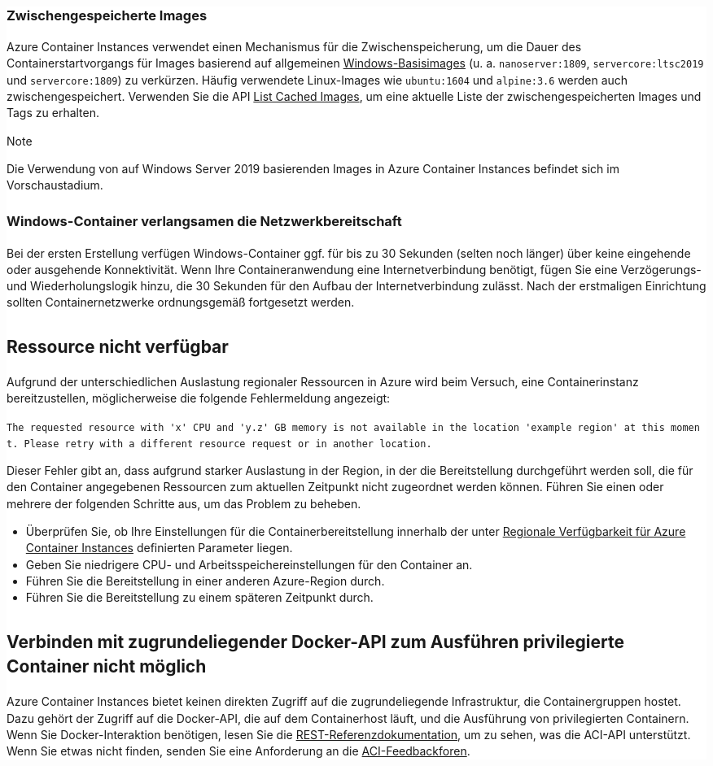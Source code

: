 ### <a name="cached-images"></a>Zwischengespeicherte Images

Azure Container Instances verwendet einen Mechanismus für die Zwischenspeicherung, um die Dauer des Containerstartvorgangs für Images basierend auf allgemeinen [Windows-Basisimages](container-instances-faq.md#what-windows-base-os-images-are-supported) (u. a. `nanoserver:1809`, `servercore:ltsc2019` und `servercore:1809`) zu verkürzen. Häufig verwendete Linux-Images wie `ubuntu:1604` und `alpine:3.6` werden auch zwischengespeichert. Verwenden Sie die API [List Cached Images][list-cached-images], um eine aktuelle Liste der zwischengespeicherten Images und Tags zu erhalten.

> [!NOTE]
> Die Verwendung von auf Windows Server 2019 basierenden Images in Azure Container Instances befindet sich im Vorschaustadium.

### <a name="windows-containers-slow-network-readiness"></a>Windows-Container verlangsamen die Netzwerkbereitschaft

Bei der ersten Erstellung verfügen Windows-Container ggf. für bis zu 30 Sekunden (selten noch länger) über keine eingehende oder ausgehende Konnektivität. Wenn Ihre Containeranwendung eine Internetverbindung benötigt, fügen Sie eine Verzögerungs- und Wiederholungslogik hinzu, die 30 Sekunden für den Aufbau der Internetverbindung zulässt. Nach der erstmaligen Einrichtung sollten Containernetzwerke ordnungsgemäß fortgesetzt werden.

## <a name="resource-not-available-error"></a>Ressource nicht verfügbar

Aufgrund der unterschiedlichen Auslastung regionaler Ressourcen in Azure wird beim Versuch, eine Containerinstanz bereitzustellen, möglicherweise die folgende Fehlermeldung angezeigt:

`The requested resource with 'x' CPU and 'y.z' GB memory is not available in the location 'example region' at this moment. Please retry with a different resource request or in another location.`

Dieser Fehler gibt an, dass aufgrund starker Auslastung in der Region, in der die Bereitstellung durchgeführt werden soll, die für den Container angegebenen Ressourcen zum aktuellen Zeitpunkt nicht zugeordnet werden können. Führen Sie einen oder mehrere der folgenden Schritte aus, um das Problem zu beheben.

* Überprüfen Sie, ob Ihre Einstellungen für die Containerbereitstellung innerhalb der unter [Regionale Verfügbarkeit für Azure Container Instances](container-instances-region-availability.md) definierten Parameter liegen.
* Geben Sie niedrigere CPU- und Arbeitsspeichereinstellungen für den Container an.
* Führen Sie die Bereitstellung in einer anderen Azure-Region durch.
* Führen Sie die Bereitstellung zu einem späteren Zeitpunkt durch.

## <a name="cannot-connect-to-underlying-docker-api-or-run-privileged-containers"></a>Verbinden mit zugrundeliegender Docker-API zum Ausführen privilegierte Container nicht möglich

Azure Container Instances bietet keinen direkten Zugriff auf die zugrundeliegende Infrastruktur, die Containergruppen hostet. Dazu gehört der Zugriff auf die Docker-API, die auf dem Containerhost läuft, und die Ausführung von privilegierten Containern. Wenn Sie Docker-Interaktion benötigen, lesen Sie die [REST-Referenzdokumentation](https://aka.ms/aci/rest), um zu sehen, was die ACI-API unterstützt. Wenn Sie etwas nicht finden, senden Sie eine Anforderung an die [ACI-Feedbackforen](https://aka.ms/aci/feedback).


[azure-name-restrictions]: https://docs.microsoft.com/azure/architecture/best-practices/naming-conventions#naming-rules-and-restrictions
[windows-sac-overview]: https://docs.microsoft.com/windows-server/get-started/semi-annual-channel-overview
[docker-multi-stage-builds]: https://docs.docker.com/engine/userguide/eng-image/multistage-build/
[docker-hub-windows-core]: https://hub.docker.com/_/microsoft-windows-servercore
[docker-hub-windows-nano]: https://hub.docker.com/_/microsoft-windows-nanoserver
[az-container-show]: /cli/azure/container#az-container-show
[list-cached-images]: /rest/api/container-instances/listcachedimages
